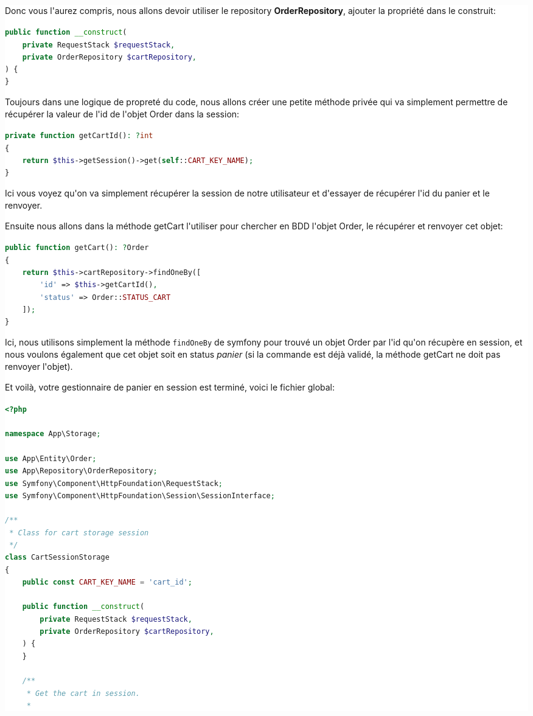 Donc vous l'aurez compris, nous allons devoir utiliser le repository **OrderRepository**, ajouter la propriété dans le construit: 

```php
public function __construct(
    private RequestStack $requestStack,
  	private OrderRepository $cartRepository,
) {
}
```

Toujours dans une logique de propreté du code, nous allons créer une petite méthode privée qui va simplement permettre de récupérer la valeur de l'id de l'objet Order dans la session:

```php
private function getCartId(): ?int
{
    return $this->getSession()->get(self::CART_KEY_NAME);
}
```

Ici vous voyez qu'on va simplement récupérer la session de notre utilisateur et d'essayer de récupérer l'id du panier et le renvoyer.

Ensuite nous allons dans la méthode getCart l'utiliser pour chercher en BDD l'objet Order, le récupérer et renvoyer cet objet:

```php
public function getCart(): ?Order
{
    return $this->cartRepository->findOneBy([
        'id' => $this->getCartId(),
        'status' => Order::STATUS_CART
    ]);
}
```

Ici, nous utilisons simplement la méthode `findOneBy` de symfony pour trouvé un objet Order par l'id qu'on récupère en session, et nous voulons également que cet objet soit en status *panier* (si la commande est déjà validé, la méthode getCart ne doit pas renvoyer l'objet). 

Et voilà, votre gestionnaire de panier en session est terminé, voici le fichier global:

```php
<?php

namespace App\Storage;

use App\Entity\Order;
use App\Repository\OrderRepository;
use Symfony\Component\HttpFoundation\RequestStack;
use Symfony\Component\HttpFoundation\Session\SessionInterface;

/**
 * Class for cart storage session
 */
class CartSessionStorage
{
    public const CART_KEY_NAME = 'cart_id';

    public function __construct(
        private RequestStack $requestStack,
        private OrderRepository $cartRepository,
    ) {
    }

    /**
     * Get the cart in session.
     *
```
